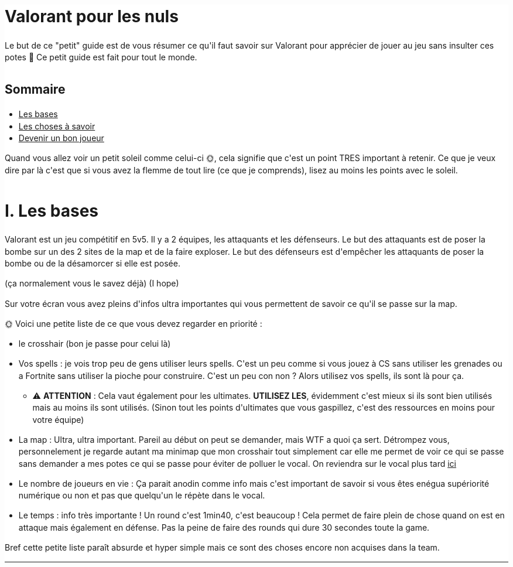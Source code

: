 # Valorant pour les nuls

Le but de ce "petit" guide est de vous résumer ce qu'il faut savoir sur Valorant pour apprécier de jouer au jeu sans insulter ces potes 🙂
Ce petit guide est fait pour tout le monde.

## Sommaire

- [Les bases](#i-les-bases)
- [Les choses à savoir](#les-choses-à-savoir)
- [Devenir un bon joueur](#devenir-un-bon-joueur)

Quand vous allez voir un petit soleil comme celui-ci 🌞, cela signifie que c'est un point TRES important à retenir.
Ce que je veux dire par là c'est que si vous avez la flemme de tout lire (ce que je comprends), lisez au moins les points avec le soleil.

# I. Les bases


Valorant est un jeu compétitif en 5v5. Il y a 2 équipes, les attaquants et les défenseurs. Le but des attaquants est de poser la bombe sur un des 2 sites de la map et de la faire exploser. Le but des défenseurs est d'empêcher les attaquants de poser la bombe ou de la désamorcer si elle est posée.

(ça normalement vous le savez déjà) (I hope)

Sur votre écran vous avez pleins d'infos ultra importantes qui vous permettent de savoir ce qu'il se passe sur la map.

🌞 Voici une petite liste de ce que vous devez regarder en priorité :

- le crosshair (bon je passe pour celui là)

- Vos spells : je vois trop peu de gens utiliser leurs spells. C'est un peu comme si vous jouez à CS sans utiliser les grenades ou a Fortnite sans utiliser la pioche pour construire. C'est un peu con non ? Alors utilisez vos spells, ils sont là pour ça.
    - ⚠️ **ATTENTION** : Cela vaut également pour les ultimates. **UTILISEZ LES**, évidemment c'est mieux si ils sont bien utilisés mais au moins ils sont utilisés. (Sinon tout les points d'ultimates que vous gaspillez, c'est des ressources en moins pour votre équipe)

- La map : Ultra, ultra important. Pareil au début on peut se demander, mais WTF a quoi ça sert. Détrompez vous, personnelement je regarde autant ma minimap que mon crosshair tout simplement car elle me permet de voir ce qui se passe sans demander a mes potes ce qui se passe pour éviter de polluer le vocal. On reviendra sur le vocal plus tard [ici](###vocal)

- Le nombre de joueurs en vie : Ça parait anodin comme info mais c'est important de savoir si vous êtes enégua supériorité numérique ou non et pas que quelqu'un le répète dans le vocal.

- Le temps : info très importante ! Un round c'est 1min40, c'est beaucoup ! Cela permet de faire plein de chose quand on est en attaque mais également en défense. Pas la peine de faire des rounds qui dure 30 secondes toute la game.

Bref cette petite liste paraît absurde et hyper simple mais ce sont des choses encore non acquises dans la team.

---